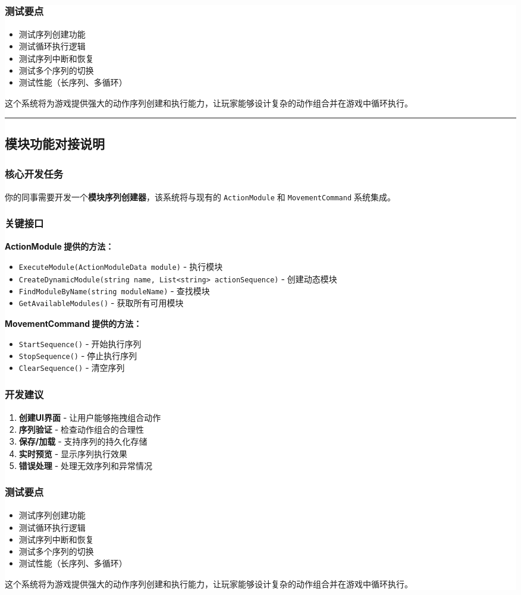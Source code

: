 ### 测试要点

- 测试序列创建功能
- 测试循环执行逻辑
- 测试序列中断和恢复
- 测试多个序列的切换
- 测试性能（长序列、多循环）

这个系统将为游戏提供强大的动作序列创建和执行能力，让玩家能够设计复杂的动作组合并在游戏中循环执行。

---

## 模块功能对接说明

### 核心开发任务

你的同事需要开发一个**模块序列创建器**，该系统将与现有的 `ActionModule` 和 `MovementCommand` 系统集成。

### 关键接口

**ActionModule 提供的方法：**
- `ExecuteModule(ActionModuleData module)` - 执行模块
- `CreateDynamicModule(string name, List<string> actionSequence)` - 创建动态模块
- `FindModuleByName(string moduleName)` - 查找模块
- `GetAvailableModules()` - 获取所有可用模块

**MovementCommand 提供的方法：**
- `StartSequence()` - 开始执行序列
- `StopSequence()` - 停止执行序列
- `ClearSequence()` - 清空序列

### 开发建议

1. **创建UI界面** - 让用户能够拖拽组合动作
2. **序列验证** - 检查动作组合的合理性
3. **保存/加载** - 支持序列的持久化存储
4. **实时预览** - 显示序列执行效果
5. **错误处理** - 处理无效序列和异常情况

### 测试要点

- 测试序列创建功能
- 测试循环执行逻辑
- 测试序列中断和恢复
- 测试多个序列的切换
- 测试性能（长序列、多循环）

这个系统将为游戏提供强大的动作序列创建和执行能力，让玩家能够设计复杂的动作组合并在游戏中循环执行。 